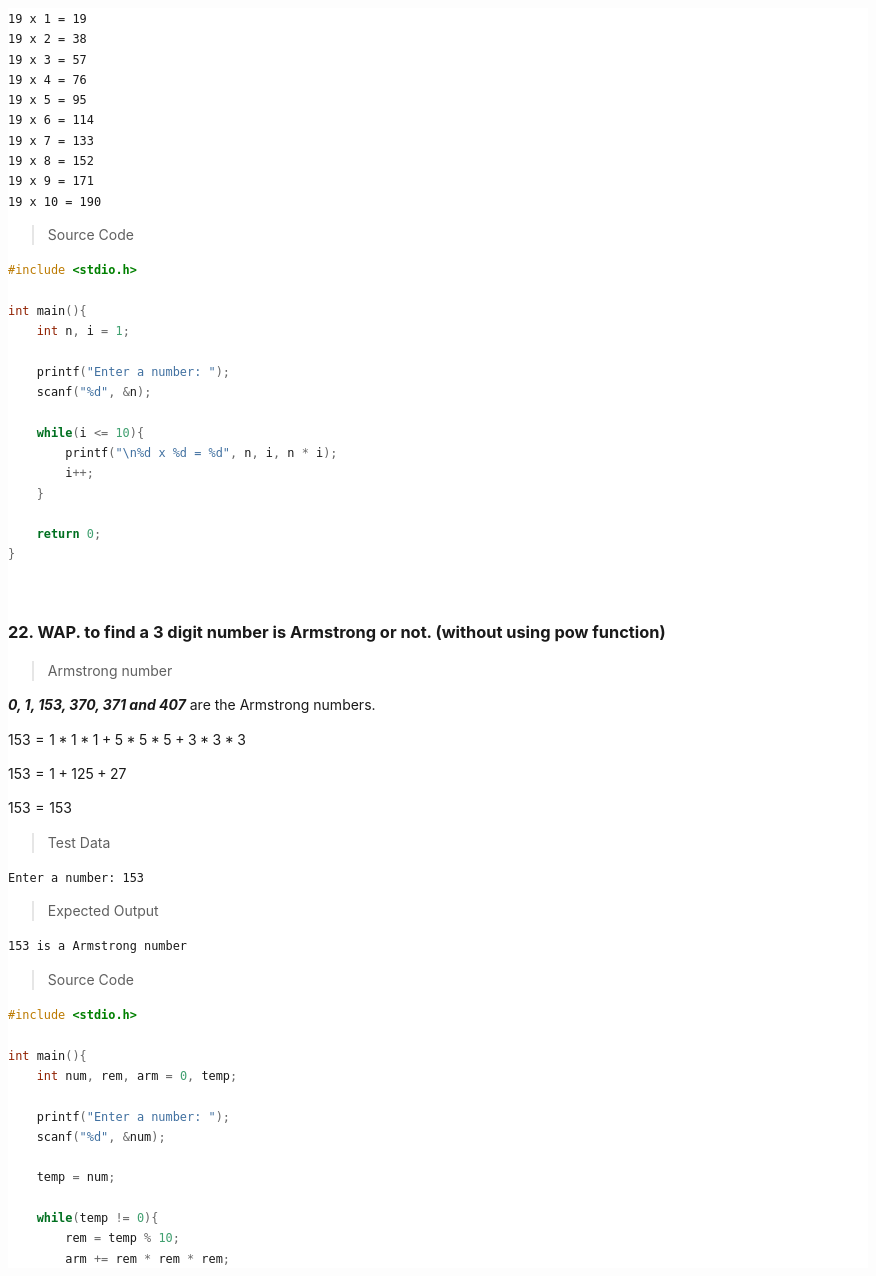     19 x 1 = 19
    19 x 2 = 38
    19 x 3 = 57
    19 x 4 = 76
    19 x 5 = 95
    19 x 6 = 114
    19 x 7 = 133
    19 x 8 = 152
    19 x 9 = 171
    19 x 10 = 190

> Source Code

```c
#include <stdio.h>

int main(){
    int n, i = 1;

    printf("Enter a number: ");
    scanf("%d", &n);

    while(i <= 10){
        printf("\n%d x %d = %d", n, i, n * i);
        i++;
    }

    return 0;
}
```

<br>

### 22. WAP. to find a 3 digit number is Armstrong or not. (without using pow function)

> Armstrong number

**_0, 1, 153, 370, 371 and 407_** are the Armstrong numbers.

$153 = 1 * 1 * 1 + 5 * 5 * 5 + 3 * 3 * 3$

$153 = 1 + 125 + 27$

$153 = 153$

> Test Data

    Enter a number: 153

> Expected Output

    153 is a Armstrong number

> Source Code

```c
#include <stdio.h>

int main(){
    int num, rem, arm = 0, temp;

    printf("Enter a number: ");
    scanf("%d", &num);

    temp = num;

    while(temp != 0){
        rem = temp % 10;
        arm += rem * rem * rem;
```